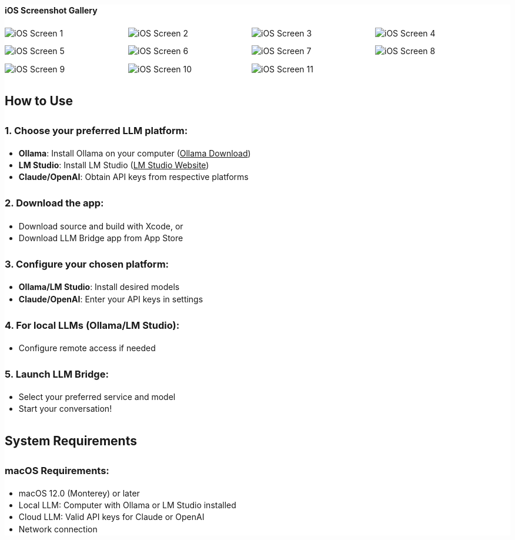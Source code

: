 #### iOS Screenshot Gallery

<div style="display: flex; flex-wrap: wrap; gap: 10px;">
  <img src="resources/screen/iphone/iphone01.png" width="200" alt="iOS Screen 1">
  <img src="resources/screen/iphone/iphone02.png" width="200" alt="iOS Screen 2">
  <img src="resources/screen/iphone/iphone03.png" width="200" alt="iOS Screen 3">
  <img src="resources/screen/iphone/iphone04.png" width="200" alt="iOS Screen 4">
  <img src="resources/screen/iphone/iphone05.png" width="200" alt="iOS Screen 5">
  <img src="resources/screen/iphone/iphone06.png" width="200" alt="iOS Screen 6">
  <img src="resources/screen/iphone/iphone07.png" width="200" alt="iOS Screen 7">
  <img src="resources/screen/iphone/iphone08.png" width="200" alt="iOS Screen 8">
  <img src="resources/screen/iphone/iphone09.png" width="200" alt="iOS Screen 9">
  <img src="resources/screen/iphone/iphone10.png" width="200" alt="iOS Screen 10">
  <img src="resources/screen/iphone/iphone11.png" width="200" alt="iOS Screen 11">
</div>

## How to Use

### 1. Choose your preferred LLM platform:
* **Ollama**: Install Ollama on your computer ([Ollama Download](https://ollama.com/download))
* **LM Studio**: Install LM Studio ([LM Studio Website](https://lmstudio.ai))
* **Claude/OpenAI**: Obtain API keys from respective platforms

### 2. Download the app:
* Download source and build with Xcode, or
* Download LLM Bridge app from App Store

### 3. Configure your chosen platform:
* **Ollama/LM Studio**: Install desired models
* **Claude/OpenAI**: Enter your API keys in settings

### 4. For local LLMs (Ollama/LM Studio):
* Configure remote access if needed

### 5. Launch LLM Bridge:
* Select your preferred service and model
* Start your conversation!

## System Requirements

### macOS Requirements:
- macOS 12.0 (Monterey) or later
- Local LLM: Computer with Ollama or LM Studio installed
- Cloud LLM: Valid API keys for Claude or OpenAI
- Network connection
